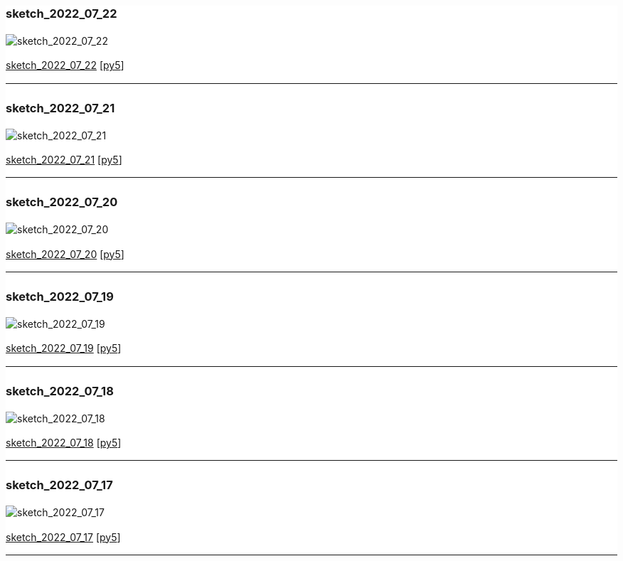 
### sketch_2022_07_22

![sketch_2022_07_22](../2022/sketch_2022_07_22/sketch_2022_07_22.png)

[sketch_2022_07_22](https://github.com/villares/sketch-a-day/tree/main/2022/sketch_2022_07_22) [[py5](https://py5coding.org/)]

---

### sketch_2022_07_21

![sketch_2022_07_21](../2022/sketch_2022_07_21/sketch_2022_07_21.png)

[sketch_2022_07_21](https://github.com/villares/sketch-a-day/tree/main/2022/sketch_2022_07_21) [[py5](https://py5coding.org/)]

---

### sketch_2022_07_20

![sketch_2022_07_20](../2022/sketch_2022_07_20/sketch_2022_07_20.png)

[sketch_2022_07_20](https://github.com/villares/sketch-a-day/tree/main/2022/sketch_2022_07_20) [[py5](https://py5coding.org/)]

---

### sketch_2022_07_19

![sketch_2022_07_19](../2022/sketch_2022_07_19/sketch_2022_07_19.png)

[sketch_2022_07_19](https://github.com/villares/sketch-a-day/tree/main/2022/sketch_2022_07_19) [[py5](https://py5coding.org/)]

---

### sketch_2022_07_18

![sketch_2022_07_18](../2022/sketch_2022_07_18/sketch_2022_07_18.jpg)

[sketch_2022_07_18](https://github.com/villares/sketch-a-day/tree/main/2022/sketch_2022_07_18) [[py5](https://py5coding.org/)]

---

### sketch_2022_07_17

![sketch_2022_07_17](../2022/sketch_2022_07_17/sketch_2022_07_17.png)

[sketch_2022_07_17](https://github.com/villares/sketch-a-day/tree/main/2022/sketch_2022_07_17) [[py5](https://py5coding.org/)]

---